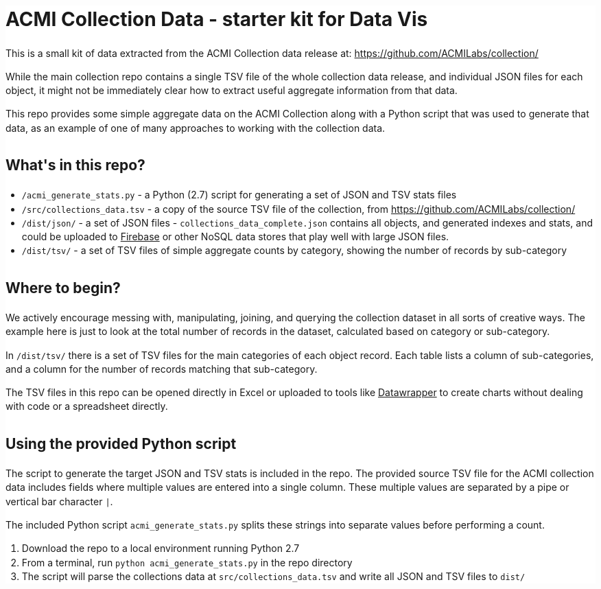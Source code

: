 # ACMI Collection Data - starter kit for Data Vis

This is a small kit of data extracted from the ACMI Collection data release at:
https://github.com/ACMILabs/collection/

While the main collection repo contains a single TSV file of the whole collection data release, and individual JSON files for each object, it might not be immediately clear how to extract useful aggregate information from that data.

This repo provides some simple aggregate data on the ACMI Collection along with a Python script that was used to generate that data, as an example of one of many approaches to working with the collection data.

## What's in this repo?

* `/acmi_generate_stats.py` - a Python (2.7) script for generating a set of JSON and TSV stats files
* `/src/collections_data.tsv` - a copy of the source TSV file of the collection, from https://github.com/ACMILabs/collection/
* `/dist/json/` - a set of JSON files - `collections_data_complete.json` contains all objects, and generated indexes and stats, and could be uploaded to [Firebase](https://firebase.google.com/) or other NoSQL data stores that play well with large JSON files.
* `/dist/tsv/` - a set of TSV files of simple aggregate counts by category, showing the number of records by sub-category

## Where to begin?

We actively encourage messing with, manipulating, joining, and querying the collection dataset in all sorts of creative ways. The example here is just to look at the total number of records in the dataset, calculated based on category or sub-category.

In `/dist/tsv/` there is a set of TSV files for the main categories of each object record. Each table lists a column of sub-categories, and a column for the number of records matching that sub-category.

The TSV files in this repo can be opened directly in Excel or uploaded to tools like [Datawrapper](https://www.datawrapper.de/) to create charts without dealing with code or a spreadsheet directly.

## Using the provided Python script

The script to generate the target JSON and TSV stats is included in the repo. The provided source TSV file for the ACMI collection data includes fields where multiple values are entered into a single column. These multiple values are separated by a pipe or vertical bar character `|`.

The included Python script `acmi_generate_stats.py` splits these strings into separate values before performing a count.

1. Download the repo to a local environment running Python 2.7
2. From a terminal, run `python acmi_generate_stats.py` in the repo directory
3. The script will parse the collections data at `src/collections_data.tsv` and write all JSON and TSV files to `dist/`
